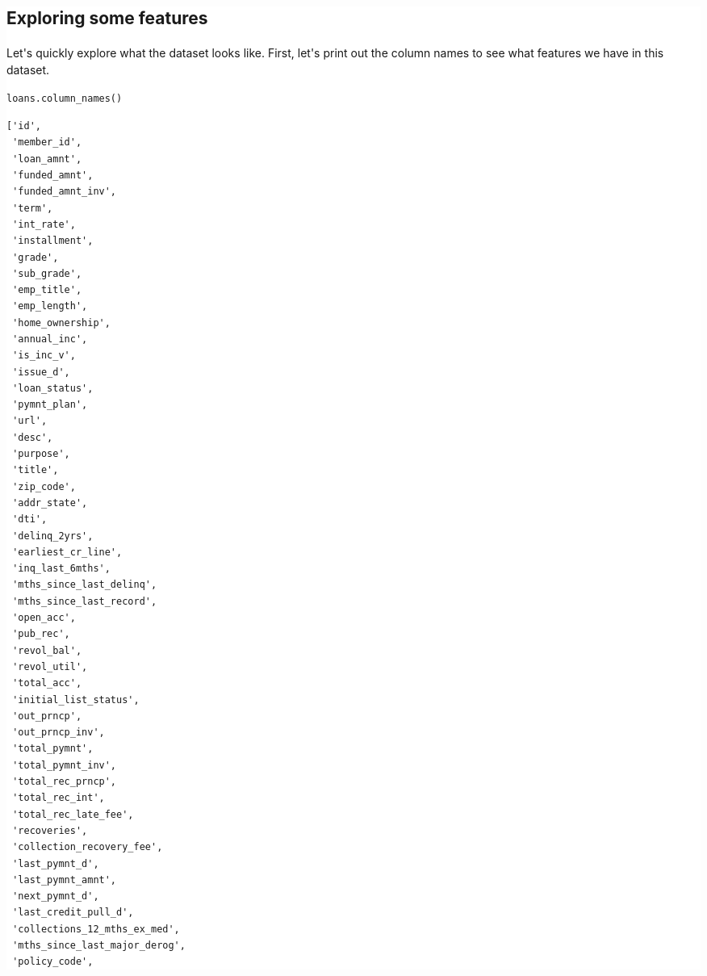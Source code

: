 
## Exploring some features

Let's quickly explore what the dataset looks like. First, let's print out the column names to see what features we have in this dataset.


```python
loans.column_names()
```




    ['id',
     'member_id',
     'loan_amnt',
     'funded_amnt',
     'funded_amnt_inv',
     'term',
     'int_rate',
     'installment',
     'grade',
     'sub_grade',
     'emp_title',
     'emp_length',
     'home_ownership',
     'annual_inc',
     'is_inc_v',
     'issue_d',
     'loan_status',
     'pymnt_plan',
     'url',
     'desc',
     'purpose',
     'title',
     'zip_code',
     'addr_state',
     'dti',
     'delinq_2yrs',
     'earliest_cr_line',
     'inq_last_6mths',
     'mths_since_last_delinq',
     'mths_since_last_record',
     'open_acc',
     'pub_rec',
     'revol_bal',
     'revol_util',
     'total_acc',
     'initial_list_status',
     'out_prncp',
     'out_prncp_inv',
     'total_pymnt',
     'total_pymnt_inv',
     'total_rec_prncp',
     'total_rec_int',
     'total_rec_late_fee',
     'recoveries',
     'collection_recovery_fee',
     'last_pymnt_d',
     'last_pymnt_amnt',
     'next_pymnt_d',
     'last_credit_pull_d',
     'collections_12_mths_ex_med',
     'mths_since_last_major_derog',
     'policy_code',